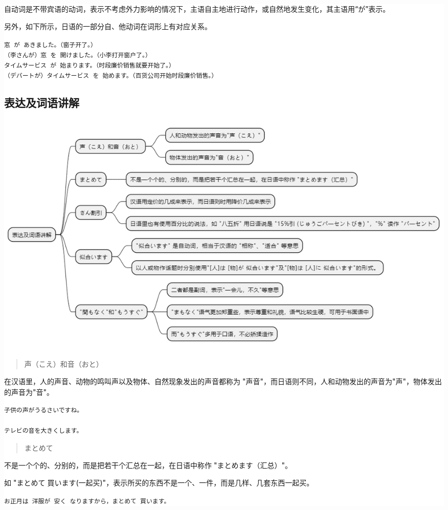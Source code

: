自动词是不带宾语的动词，表示不考虑外力影响的情况下，主语自主地进行动作，或自然地发生变化，其主语用“が”表示。

另外，如下所示，日语的一部分自、他动词在词形上有对应关系。
```text
窓 が あきました。（窗子开了。）
（李さんが）窓 を 開けました。（小李打开窗户了。）
タイムサービス が 始まります。（时段廉价销售就要开始了。）
（デパートが）タイムサービス を 始めます。（百货公司开始时段廉价销售。）
```

## 表达及词语讲解

![](./photo/18_2.png)

> 声（こえ）和音（おと）

在汉语里，人的声音、动物的鸣叫声以及物体、自然现象发出的声音都称为 "声音"，而日语则不同，人和动物发出的声音为"声"，物体发出的声音为"音"。

```text
子供の声がうるさいですね。

テレビの音を大きくします。
```

> まとめて

不是一个个的、分别的，而是把若干个汇总在一起，在日语中称作 "まとめます（汇总）"。

如 "まとめて 買います(一起买)"，表示所买的东西不是一个、一件，而是几样、几套东西一起买。

```text
お正月は 洋服が 安く なりますから，まとめて 買います。
```

